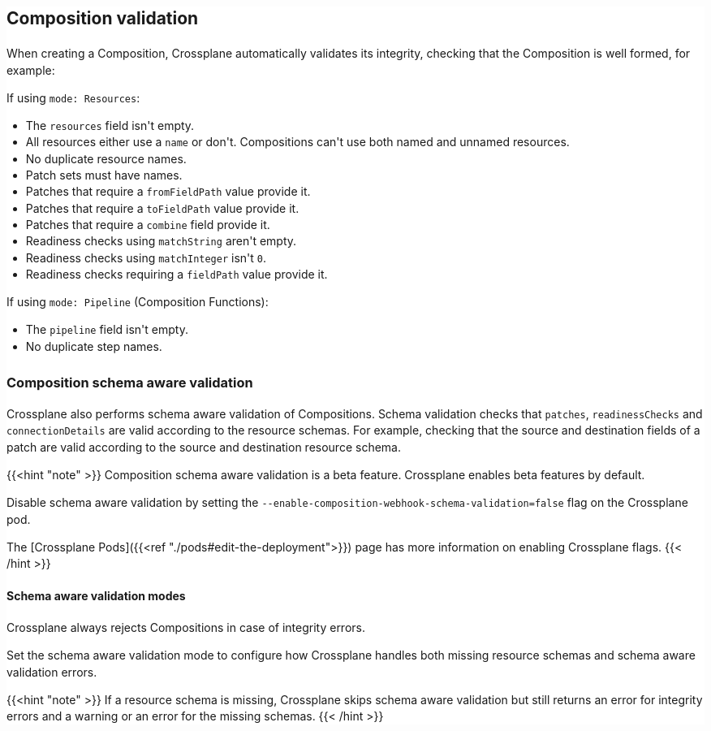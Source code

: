 ## Composition validation

When creating a Composition, Crossplane automatically validates its integrity,
checking that the Composition is well formed, for example:

If using `mode: Resources`:

* The `resources` field isn't empty.
* All resources either use a `name` or don't. Compositions can't use both named
  and unnamed resources.
* No duplicate resource names.
* Patch sets must have names.
* Patches that require a `fromFieldPath` value provide it.
* Patches that require a `toFieldPath` value provide it.
* Patches that require a `combine` field provide it.
* Readiness checks using `matchString` aren't empty.
* Readiness checks using `matchInteger` isn't `0`.
* Readiness checks requiring a `fieldPath` value provide it.

If using `mode: Pipeline` (Composition Functions):

* The `pipeline` field isn't empty.
* No duplicate step names.

### Composition schema aware validation

Crossplane also performs schema aware
validation of Compositions. Schema validation checks that `patches`, 
`readinessChecks` and `connectionDetails` are valid according to the resource 
schemas. For example, checking that the source and destination fields of a patch 
are valid according to the source and destination resource schema.

{{<hint "note" >}}
Composition schema aware validation is a beta feature. Crossplane enables
beta features by default. 

Disable schema aware validation by setting the
`--enable-composition-webhook-schema-validation=false` flag on the Crossplane
pod.  

The [Crossplane Pods]({{<ref "./pods#edit-the-deployment">}}) page has
more information on enabling Crossplane flags.
{{< /hint >}}

#### Schema aware validation modes

Crossplane always rejects Compositions in case of integrity errors.

Set the schema aware validation mode to configure how Crossplane handles both
missing resource schemas and schema aware validation errors.

{{<hint "note" >}}
If a resource schema is missing, Crossplane skips schema aware validation
but still returns an error for integrity errors and a warning or an error
for the missing schemas.
{{< /hint >}}
